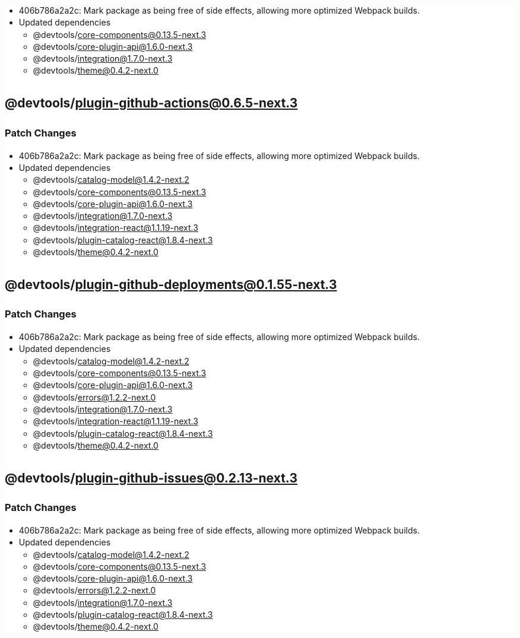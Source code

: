 - 406b786a2a2c: Mark package as being free of side effects, allowing more optimized Webpack builds.
- Updated dependencies
  - @devtools/core-components@0.13.5-next.3
  - @devtools/core-plugin-api@1.6.0-next.3
  - @devtools/integration@1.7.0-next.3
  - @devtools/theme@0.4.2-next.0

## @devtools/plugin-github-actions@0.6.5-next.3

### Patch Changes

- 406b786a2a2c: Mark package as being free of side effects, allowing more optimized Webpack builds.
- Updated dependencies
  - @devtools/catalog-model@1.4.2-next.2
  - @devtools/core-components@0.13.5-next.3
  - @devtools/core-plugin-api@1.6.0-next.3
  - @devtools/integration@1.7.0-next.3
  - @devtools/integration-react@1.1.19-next.3
  - @devtools/plugin-catalog-react@1.8.4-next.3
  - @devtools/theme@0.4.2-next.0

## @devtools/plugin-github-deployments@0.1.55-next.3

### Patch Changes

- 406b786a2a2c: Mark package as being free of side effects, allowing more optimized Webpack builds.
- Updated dependencies
  - @devtools/catalog-model@1.4.2-next.2
  - @devtools/core-components@0.13.5-next.3
  - @devtools/core-plugin-api@1.6.0-next.3
  - @devtools/errors@1.2.2-next.0
  - @devtools/integration@1.7.0-next.3
  - @devtools/integration-react@1.1.19-next.3
  - @devtools/plugin-catalog-react@1.8.4-next.3
  - @devtools/theme@0.4.2-next.0

## @devtools/plugin-github-issues@0.2.13-next.3

### Patch Changes

- 406b786a2a2c: Mark package as being free of side effects, allowing more optimized Webpack builds.
- Updated dependencies
  - @devtools/catalog-model@1.4.2-next.2
  - @devtools/core-components@0.13.5-next.3
  - @devtools/core-plugin-api@1.6.0-next.3
  - @devtools/errors@1.2.2-next.0
  - @devtools/integration@1.7.0-next.3
  - @devtools/plugin-catalog-react@1.8.4-next.3
  - @devtools/theme@0.4.2-next.0

